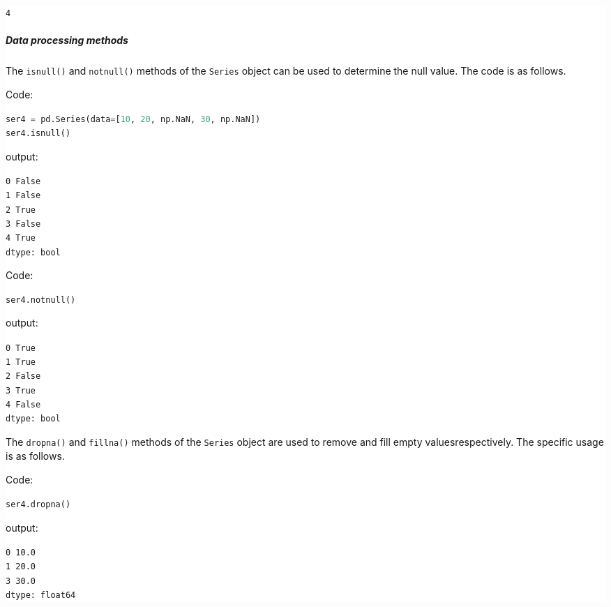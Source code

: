 ````
4
````

##### Data processing methods

The `isnull()` and `notnull()` methods of the `Series` object can be used to determine the null value. The code is as follows.

Code:

````Python
ser4 = pd.Series(data=[10, 20, np.NaN, 30, np.NaN])
ser4.isnull()
````

output:

````
0 False
1 False
2 True
3 False
4 True
dtype: bool
````

Code:

````Python
ser4.notnull()
````

output:

````
0 True
1 True
2 False
3 True
4 False
dtype: bool
````

The `dropna()` and `fillna()` methods of the `Series` object are used to remove and fill empty values ​​respectively. The specific usage is as follows.

Code:

````Python
ser4.dropna()
````

output:

````
0 10.0
1 20.0
3 30.0
dtype: float64
````
